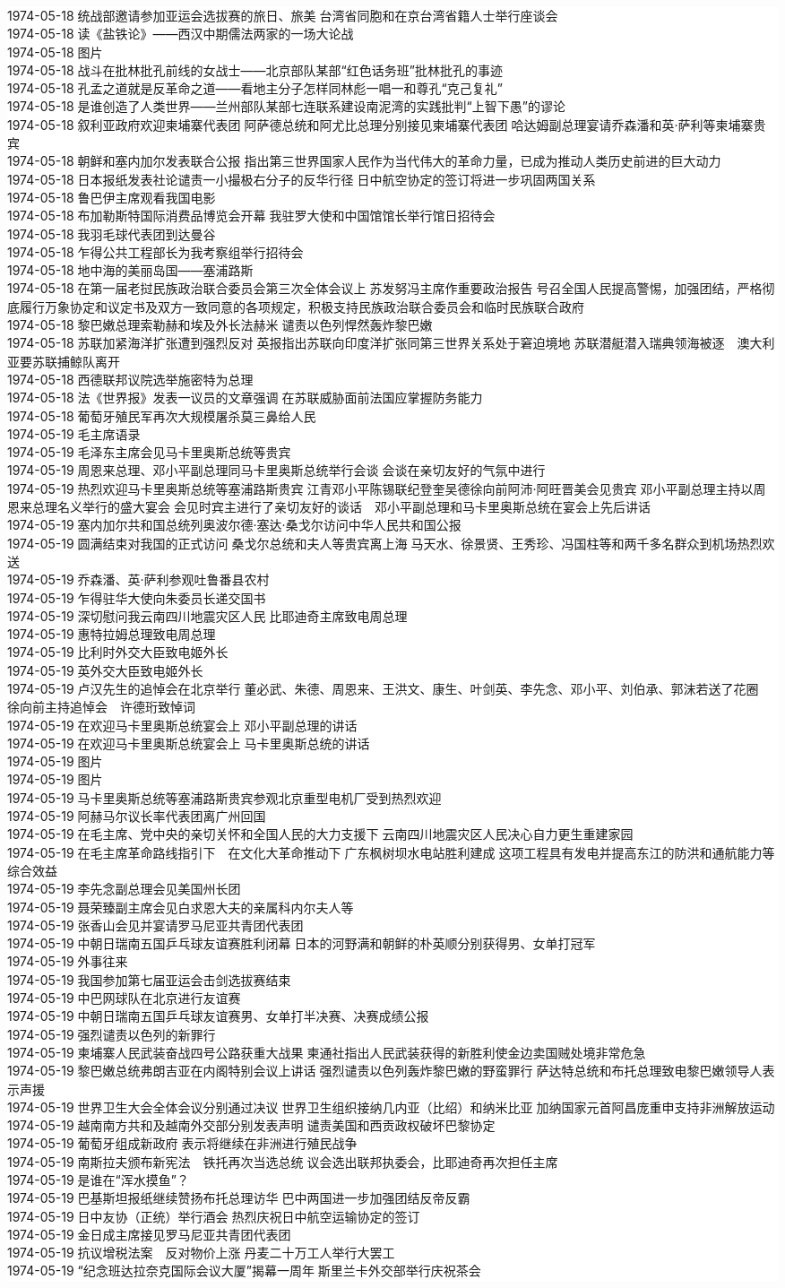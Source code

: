 1974-05-18 统战部邀请参加亚运会选拔赛的旅日、旅美  台湾省同胞和在京台湾省籍人士举行座谈会  
1974-05-18 读《盐铁论》——西汉中期儒法两家的一场大论战  
1974-05-18 图片  
1974-05-18 战斗在批林批孔前线的女战士——北京部队某部“红色话务班”批林批孔的事迹  
1974-05-18 孔孟之道就是反革命之道——看地主分子怎样同林彪一唱一和尊孔“克己复礼”  
1974-05-18 是谁创造了人类世界——兰州部队某部七连联系建设南泥湾的实践批判“上智下愚”的谬论  
1974-05-18 叙利亚政府欢迎柬埔寨代表团  阿萨德总统和阿尤比总理分别接见柬埔寨代表团  哈达姆副总理宴请乔森潘和英·萨利等柬埔寨贵宾  
1974-05-18 朝鲜和塞内加尔发表联合公报  指出第三世界国家人民作为当代伟大的革命力量，已成为推动人类历史前进的巨大动力  
1974-05-18 日本报纸发表社论谴责一小撮极右分子的反华行径  日中航空协定的签订将进一步巩固两国关系  
1974-05-18 鲁巴伊主席观看我国电影  
1974-05-18 布加勒斯特国际消费品博览会开幕  我驻罗大使和中国馆馆长举行馆日招待会  
1974-05-18 我羽毛球代表团到达曼谷  
1974-05-18 乍得公共工程部长为我考察组举行招待会  
1974-05-18 地中海的美丽岛国——塞浦路斯  
1974-05-18 在第一届老挝民族政治联合委员会第三次全体会议上  苏发努冯主席作重要政治报告  号召全国人民提高警惕，加强团结，严格彻底履行万象协定和议定书及双方一致同意的各项规定，积极支持民族政治联合委员会和临时民族联合政府  
1974-05-18 黎巴嫩总理索勒赫和埃及外长法赫米  谴责以色列悍然轰炸黎巴嫩  
1974-05-18 苏联加紧海洋扩张遭到强烈反对  英报指出苏联向印度洋扩张同第三世界关系处于窘迫境地  苏联潜艇潜入瑞典领海被逐　澳大利亚要苏联捕鲸队离开  
1974-05-18 西德联邦议院选举施密特为总理  
1974-05-18 法《世界报》发表一议员的文章强调  在苏联威胁面前法国应掌握防务能力  
1974-05-18 葡萄牙殖民军再次大规模屠杀莫三鼻给人民  
1974-05-19 毛主席语录  
1974-05-19 毛泽东主席会见马卡里奥斯总统等贵宾  
1974-05-19 周恩来总理、邓小平副总理同马卡里奥斯总统举行会谈  会谈在亲切友好的气氛中进行  
1974-05-19 热烈欢迎马卡里奥斯总统等塞浦路斯贵宾  江青邓小平陈锡联纪登奎吴德徐向前阿沛·阿旺晋美会见贵宾  邓小平副总理主持以周恩来总理名义举行的盛大宴会  会见时宾主进行了亲切友好的谈话　邓小平副总理和马卡里奥斯总统在宴会上先后讲话  
1974-05-19 塞内加尔共和国总统列奥波尔德·塞达·桑戈尔访问中华人民共和国公报  
1974-05-19 圆满结束对我国的正式访问  桑戈尔总统和夫人等贵宾离上海  马天水、徐景贤、王秀珍、冯国柱等和两千多名群众到机场热烈欢送  
1974-05-19 乔森潘、英·萨利参观吐鲁番县农村  
1974-05-19 乍得驻华大使向朱委员长递交国书  
1974-05-19 深切慰问我云南四川地震灾区人民  比耶迪奇主席致电周总理  
1974-05-19 惠特拉姆总理致电周总理  
1974-05-19 比利时外交大臣致电姬外长  
1974-05-19 英外交大臣致电姬外长  
1974-05-19 卢汉先生的追悼会在北京举行  董必武、朱德、周恩来、王洪文、康生、叶剑英、李先念、邓小平、刘伯承、郭沫若送了花圈　徐向前主持追悼会　许德珩致悼词  
1974-05-19 在欢迎马卡里奥斯总统宴会上  邓小平副总理的讲话  
1974-05-19 在欢迎马卡里奥斯总统宴会上  马卡里奥斯总统的讲话  
1974-05-19 图片  
1974-05-19 图片  
1974-05-19 马卡里奥斯总统等塞浦路斯贵宾参观北京重型电机厂受到热烈欢迎  
1974-05-19 阿赫马尔议长率代表团离广州回国  
1974-05-19 在毛主席、党中央的亲切关怀和全国人民的大力支援下  云南四川地震灾区人民决心自力更生重建家园  
1974-05-19 在毛主席革命路线指引下　在文化大革命推动下  广东枫树坝水电站胜利建成  这项工程具有发电并提高东江的防洪和通航能力等综合效益  
1974-05-19 李先念副总理会见美国州长团  
1974-05-19 聂荣臻副主席会见白求恩大夫的亲属科内尔夫人等  
1974-05-19 张香山会见并宴请罗马尼亚共青团代表团  
1974-05-19 中朝日瑞南五国乒乓球友谊赛胜利闭幕  日本的河野满和朝鲜的朴英顺分别获得男、女单打冠军  
1974-05-19 外事往来  
1974-05-19 我国参加第七届亚运会击剑选拔赛结束  
1974-05-19 中巴网球队在北京进行友谊赛  
1974-05-19 中朝日瑞南五国乒乓球友谊赛男、女单打半决赛、决赛成绩公报  
1974-05-19 强烈谴责以色列的新罪行  
1974-05-19 柬埔寨人民武装奋战四号公路获重大战果  柬通社指出人民武装获得的新胜利使金边卖国贼处境非常危急  
1974-05-19 黎巴嫩总统弗朗吉亚在内阁特别会议上讲话  强烈谴责以色列轰炸黎巴嫩的野蛮罪行  萨达特总统和布托总理致电黎巴嫩领导人表示声援  
1974-05-19 世界卫生大会全体会议分别通过决议  世界卫生组织接纳几内亚（比绍）和纳米比亚  加纳国家元首阿昌庞重申支持非洲解放运动  
1974-05-19 越南南方共和及越南外交部分别发表声明  谴责美国和西贡政权破坏巴黎协定  
1974-05-19 葡萄牙组成新政府  表示将继续在非洲进行殖民战争  
1974-05-19 南斯拉夫颁布新宪法　铁托再次当选总统  议会选出联邦执委会，比耶迪奇再次担任主席  
1974-05-19 是谁在“浑水摸鱼”？  
1974-05-19 巴基斯坦报纸继续赞扬布托总理访华  巴中两国进一步加强团结反帝反霸  
1974-05-19 日中友协（正统）举行酒会  热烈庆祝日中航空运输协定的签订  
1974-05-19 金日成主席接见罗马尼亚共青团代表团  
1974-05-19 抗议增税法案　反对物价上涨  丹麦二十万工人举行大罢工  
1974-05-19 “纪念班达拉奈克国际会议大厦”揭幕一周年  斯里兰卡外交部举行庆祝茶会  